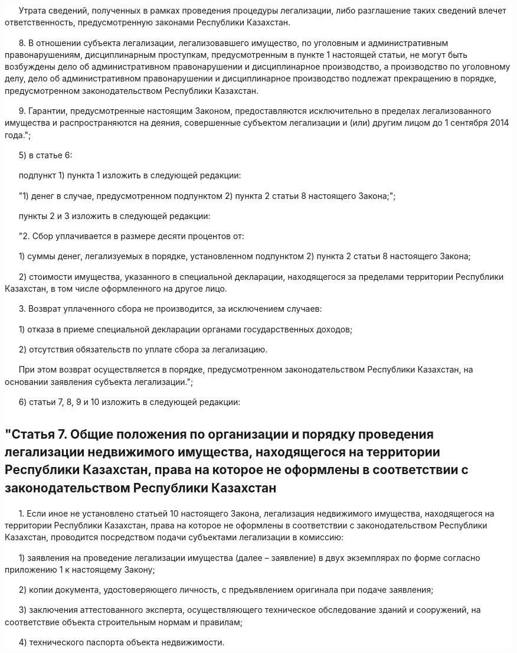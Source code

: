       Утрата сведений, полученных в рамках проведения процедуры легализации, либо разглашение таких сведений влечет ответственность, предусмотренную законами Республики Казахстан.

      8. В отношении субъекта легализации, легализовавшего имущество, по уголовным и административным правонарушениям, дисциплинарным проступкам, предусмотренным в пункте 1 настоящей статьи, не могут быть возбуждены дело об административном правонарушении и дисциплинарное производство, а производство по уголовному делу, дело об административном правонарушении и дисциплинарное производство подлежат прекращению в порядке, предусмотренном законодательством Республики Казахстан.

      9. Гарантии, предусмотренные настоящим Законом, предоставляются исключительно в пределах легализованного имущества и распространяются на деяния, совершенные субъектом легализации и (или) другим лицом до 1 сентября 2014 года.";

      5) в статье 6:

      подпункт 1) пункта 1 изложить в следующей редакции:

      "1) денег в случае, предусмотренном подпунктом 2) пункта 2 статьи 8 настоящего Закона;";

      пункты 2 и 3 изложить в следующей редакции:

      "2. Сбор уплачивается в размере десяти процентов от:

      1) суммы денег, легализуемых в порядке, установленном подпунктом 2) пункта 2 статьи 8 настоящего Закона;

      2) стоимости имущества, указанного в специальной декларации, находящегося за пределами территории Республики Казахстан, в том числе оформленного на другое лицо.

      3. Возврат уплаченного сбора не производится, за исключением случаев:

      1) отказа в приеме специальной декларации органами государственных доходов;

      2) отсутствия обязательств по уплате сбора за легализацию.

      При этом возврат осуществляется в порядке, предусмотренном законодательством Республики Казахстан, на основании заявления субъекта легализации.";

      6) статьи 7, 8, 9 и 10 изложить в следующей редакции:

## "Статья 7. Общие положения по организации и порядку проведения легализации недвижимого имущества, находящегося на территории Республики Казахстан, права на которое не оформлены в соответствии с законодательством Республики Казахстан

      1. Если иное не установлено статьей 10 настоящего Закона, легализация недвижимого имущества, находящегося на территории Республики Казахстан, права на которое не оформлены в соответствии с законодательством Республики Казахстан, проводится посредством подачи субъектами легализации в комиссию:

      1) заявления на проведение легализации имущества (далее – заявление) в двух экземплярах по форме согласно приложению 1 к настоящему Закону;

      2) копии документа, удостоверяющего личность, с предъявлением оригинала при подаче заявления;

      3) заключения аттестованного эксперта, осуществляющего техническое обследование зданий и сооружений, на соответствие объекта строительным нормам и правилам;

      4) технического паспорта объекта недвижимости.
